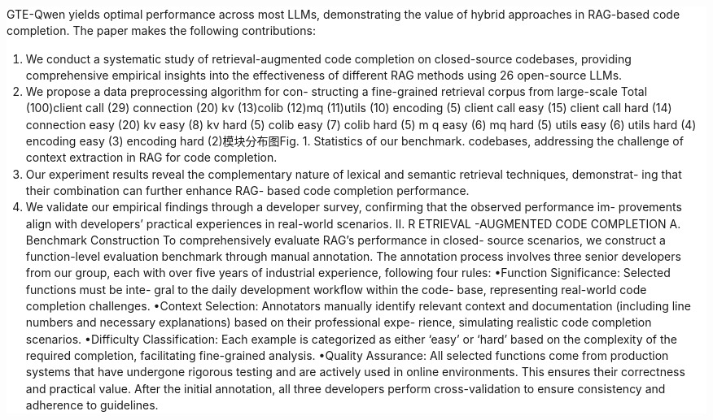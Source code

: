 GTE-Qwen yields optimal performance across most LLMs,
demonstrating the value of hybrid approaches in RAG-based
code completion.
The paper makes the following contributions:
1) We conduct a systematic study of retrieval-augmented
code completion on closed-source codebases, providing
comprehensive empirical insights into the effectiveness
of different RAG methods using 26 open-source LLMs.
2) We propose a data preprocessing algorithm for con-
structing a fine-grained retrieval corpus from large-scale
Total (100)client call (29)
connection (20)
kv (13)colib (12)mq (11)utils (10)
encoding (5)
 client call easy (15)
client call hard (14)
connection easy (20)
kv easy (8)
kv hard (5)
colib easy (7)
colib hard (5)
m
q easy (6)
mq hard (5)
utils easy (6)
utils hard (4)
encoding easy (3)
encoding hard (2)模块分布图Fig. 1. Statistics of our benchmark.
codebases, addressing the challenge of context extraction
in RAG for code completion.
3) Our experiment results reveal the complementary nature
of lexical and semantic retrieval techniques, demonstrat-
ing that their combination can further enhance RAG-
based code completion performance.
4) We validate our empirical findings through a developer
survey, confirming that the observed performance im-
provements align with developers’ practical experiences
in real-world scenarios.
II. R ETRIEVAL -AUGMENTED CODE COMPLETION
A. Benchmark Construction
To comprehensively evaluate RAG’s performance in closed-
source scenarios, we construct a function-level evaluation
benchmark through manual annotation. The annotation process
involves three senior developers from our group, each with
over five years of industrial experience, following four rules:
•Function Significance: Selected functions must be inte-
gral to the daily development workflow within the code-
base, representing real-world code completion challenges.
•Context Selection: Annotators manually identify relevant
context and documentation (including line numbers and
necessary explanations) based on their professional expe-
rience, simulating realistic code completion scenarios.
•Difficulty Classification: Each example is categorized
as either ‘easy’ or ‘hard’ based on the complexity of the
required completion, facilitating fine-grained analysis.
•Quality Assurance: All selected functions come from
production systems that have undergone rigorous testing
and are actively used in online environments. This ensures
their correctness and practical value. After the initial
annotation, all three developers perform cross-validation
to ensure consistency and adherence to guidelines.
